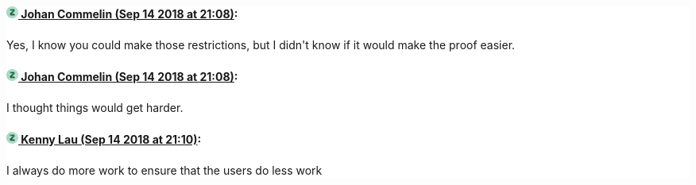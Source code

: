 #### [![Click to go to Zulip](../../assets/img/zulip2.png) Johan Commelin (Sep 14 2018 at 21:08)](https://leanprover.zulipchat.com/#narrow/stream/141825-kbb/topic/generators/near/133973068):
Yes, I know you could make those restrictions, but I didn't know if it would make the proof easier.

#### [![Click to go to Zulip](../../assets/img/zulip2.png) Johan Commelin (Sep 14 2018 at 21:08)](https://leanprover.zulipchat.com/#narrow/stream/141825-kbb/topic/generators/near/133973071):
I thought things would get harder.

#### [![Click to go to Zulip](../../assets/img/zulip2.png) Kenny Lau (Sep 14 2018 at 21:10)](https://leanprover.zulipchat.com/#narrow/stream/141825-kbb/topic/generators/near/133973178):
I always do more work to ensure that the users do less work

